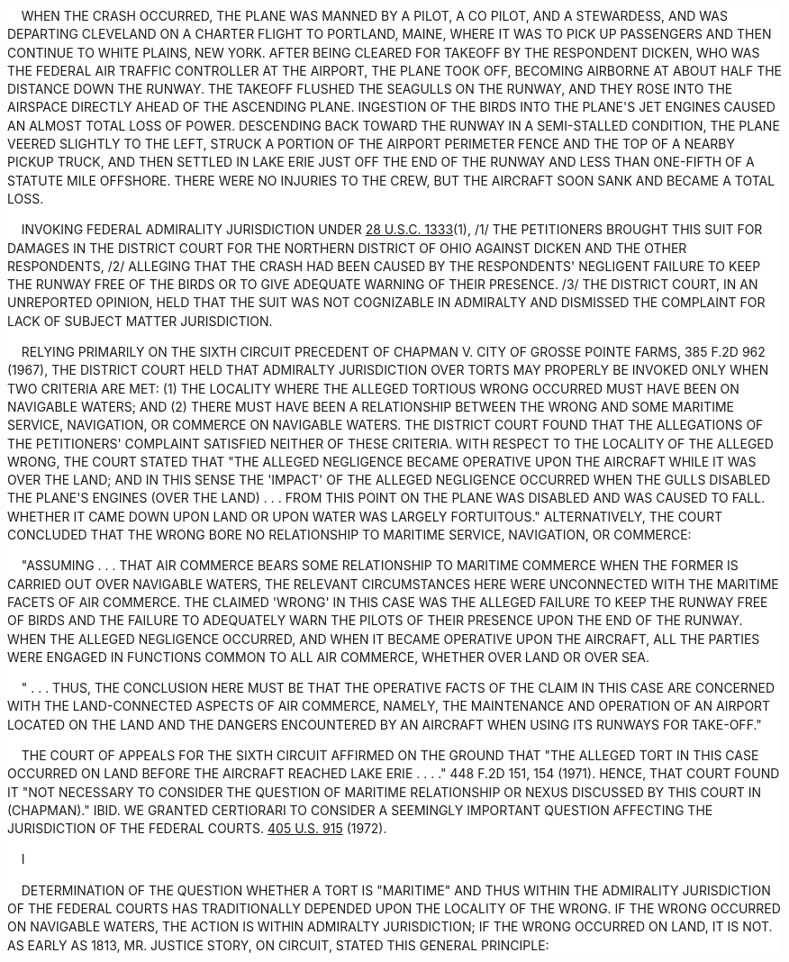     WHEN THE CRASH OCCURRED, THE PLANE WAS MANNED BY A PILOT, A CO PILOT, AND A STEWARDESS, AND WAS DEPARTING CLEVELAND ON A CHARTER FLIGHT TO PORTLAND, MAINE, WHERE IT WAS TO PICK UP PASSENGERS AND THEN CONTINUE TO WHITE PLAINS, NEW YORK.  AFTER BEING CLEARED FOR TAKEOFF BY THE RESPONDENT DICKEN, WHO WAS THE FEDERAL AIR TRAFFIC CONTROLLER AT THE AIRPORT, THE PLANE TOOK OFF, BECOMING AIRBORNE AT ABOUT HALF THE DISTANCE DOWN THE RUNWAY.  THE TAKEOFF FLUSHED THE SEAGULLS ON THE RUNWAY, AND THEY ROSE INTO THE AIRSPACE DIRECTLY AHEAD OF THE ASCENDING PLANE.  INGESTION OF THE BIRDS INTO THE PLANE'S JET ENGINES CAUSED AN ALMOST TOTAL LOSS OF POWER.  DESCENDING BACK TOWARD THE RUNWAY IN A SEMI-STALLED CONDITION, THE PLANE VEERED SLIGHTLY TO THE LEFT, STRUCK A PORTION OF THE AIRPORT PERIMETER FENCE AND THE TOP OF A NEARBY PICKUP TRUCK, AND THEN SETTLED IN LAKE ERIE JUST OFF THE END OF THE RUNWAY AND LESS THAN ONE-FIFTH OF A STATUTE MILE OFFSHORE.  THERE WERE NO INJURIES TO THE CREW, BUT THE AIRCRAFT SOON SANK AND BECAME A TOTAL LOSS.

    INVOKING FEDERAL ADMIRALITY JURISDICTION UNDER [28 U.S.C. 1333][/us/usc/t28/s1333](1), /1/  THE PETITIONERS BROUGHT THIS SUIT FOR DAMAGES IN THE DISTRICT COURT FOR THE NORTHERN DISTRICT OF OHIO AGAINST DICKEN AND THE OTHER RESPONDENTS, /2/  ALLEGING THAT THE CRASH HAD BEEN CAUSED BY THE RESPONDENTS' NEGLIGENT FAILURE TO KEEP THE RUNWAY FREE OF THE BIRDS OR TO GIVE ADEQUATE WARNING OF THEIR PRESENCE.  /3/  THE DISTRICT COURT, IN AN UNREPORTED OPINION, HELD THAT THE SUIT WAS NOT COGNIZABLE IN ADMIRALTY AND DISMISSED THE COMPLAINT FOR LACK OF SUBJECT MATTER JURISDICTION.

    RELYING PRIMARILY ON THE SIXTH CIRCUIT PRECEDENT OF CHAPMAN V. CITY OF GROSSE POINTE FARMS, 385 F.2D 962 (1967), THE DISTRICT COURT HELD THAT ADMIRALTY JURISDICTION OVER TORTS MAY PROPERLY BE INVOKED ONLY WHEN TWO CRITERIA ARE MET:  (1) THE LOCALITY WHERE THE ALLEGED TORTIOUS WRONG OCCURRED MUST HAVE BEEN ON NAVIGABLE WATERS; AND (2) THERE MUST HAVE BEEN A RELATIONSHIP BETWEEN THE WRONG AND SOME MARITIME SERVICE, NAVIGATION, OR COMMERCE ON NAVIGABLE WATERS.  THE DISTRICT COURT FOUND THAT THE ALLEGATIONS OF THE PETITIONERS' COMPLAINT SATISFIED NEITHER OF THESE CRITERIA.  WITH RESPECT TO THE LOCALITY OF THE ALLEGED WRONG, THE COURT STATED THAT "THE ALLEGED NEGLIGENCE BECAME OPERATIVE UPON THE AIRCRAFT WHILE IT WAS OVER THE LAND; AND IN THIS SENSE THE 'IMPACT' OF THE ALLEGED NEGLIGENCE OCCURRED WHEN THE GULLS DISABLED THE PLANE'S ENGINES (OVER THE LAND) . . . FROM THIS POINT ON THE PLANE WAS DISABLED AND WAS CAUSED TO FALL.  WHETHER IT CAME DOWN UPON LAND OR UPON WATER WAS LARGELY FORTUITOUS."  ALTERNATIVELY, THE COURT CONCLUDED THAT THE WRONG BORE NO RELATIONSHIP TO MARITIME SERVICE, NAVIGATION, OR COMMERCE:

    "ASSUMING . . . THAT AIR COMMERCE BEARS SOME RELATIONSHIP TO MARITIME COMMERCE WHEN THE FORMER IS CARRIED OUT OVER NAVIGABLE WATERS, THE RELEVANT CIRCUMSTANCES HERE WERE UNCONNECTED WITH THE MARITIME FACETS OF AIR COMMERCE.  THE CLAIMED 'WRONG' IN THIS CASE WAS THE ALLEGED FAILURE TO KEEP THE RUNWAY FREE OF BIRDS AND THE FAILURE TO ADEQUATELY WARN THE PILOTS OF THEIR PRESENCE UPON THE END OF THE RUNWAY.  WHEN THE ALLEGED NEGLIGENCE OCCURRED, AND WHEN IT BECAME OPERATIVE UPON THE AIRCRAFT, ALL THE PARTIES WERE ENGAGED IN FUNCTIONS COMMON TO ALL AIR COMMERCE, WHETHER OVER LAND OR OVER SEA.

    " . . . THUS, THE CONCLUSION HERE MUST BE THAT THE OPERATIVE FACTS OF THE CLAIM IN THIS CASE ARE CONCERNED WITH THE LAND-CONNECTED ASPECTS OF AIR COMMERCE, NAMELY, THE MAINTENANCE AND OPERATION OF AN AIRPORT LOCATED ON THE LAND AND THE DANGERS ENCOUNTERED BY AN AIRCRAFT WHEN USING ITS RUNWAYS FOR TAKE-OFF."

    THE COURT OF APPEALS FOR THE SIXTH CIRCUIT AFFIRMED ON THE GROUND THAT "THE ALLEGED TORT IN THIS CASE OCCURRED ON LAND BEFORE THE AIRCRAFT REACHED LAKE ERIE . . . ."  448 F.2D 151, 154 (1971).  HENCE, THAT COURT FOUND IT "NOT NECESSARY TO CONSIDER THE QUESTION OF MARITIME RELATIONSHIP OR NEXUS DISCUSSED BY THIS COURT IN (CHAPMAN)."  IBID.  WE GRANTED CERTIORARI TO CONSIDER A SEEMINGLY IMPORTANT QUESTION AFFECTING THE JURISDICTION OF THE FEDERAL COURTS.  [405 U.S. 915][/us/courts/scotus/usReporter/405/915] (1972).

    I

    DETERMINATION OF THE QUESTION WHETHER A TORT IS "MARITIME" AND THUS WITHIN THE ADMIRALITY JURISDICTION OF THE FEDERAL COURTS HAS TRADITIONALLY DEPENDED UPON THE LOCALITY OF THE WRONG.  IF THE WRONG OCCURRED ON NAVIGABLE WATERS, THE ACTION IS WITHIN ADMIRALTY JURISDICTION; IF THE WRONG OCCURRED ON LAND, IT IS NOT.  AS EARLY AS 1813, MR. JUSTICE STORY, ON CIRCUIT, STATED THIS GENERAL PRINCIPLE:


[/us/courts/scotus/usReporter/409/249]: https://publicdocs.github.io/go/links?ns=uslm-x&ref=%2Fus%2Fcourts%2Fscotus%2FusReporter%2F409%2F249
[/us/usc/t28/s1333]: https://publicdocs.github.io/go/links?ns=uslm&ref=%2Fus%2Fusc%2Ft28%2Fs1333
[/us/usc/t28/s1333]: https://publicdocs.github.io/go/links?ns=uslm&ref=%2Fus%2Fusc%2Ft28%2Fs1333
[/us/courts/scotus/usReporter/405/915]: https://publicdocs.github.io/go/links?ns=uslm-x&ref=%2Fus%2Fcourts%2Fscotus%2FusReporter%2F405%2F915
[/us/courts/scotus/usReporter/404/202]: https://publicdocs.github.io/go/links?ns=uslm-x&ref=%2Fus%2Fcourts%2Fscotus%2FusReporter%2F404%2F202
[/us/courts/scotus/usReporter/276/179]: https://publicdocs.github.io/go/links?ns=uslm-x&ref=%2Fus%2Fcourts%2Fscotus%2FusReporter%2F276%2F179
[/us/courts/scotus/usReporter/295/647]: https://publicdocs.github.io/go/links?ns=uslm-x&ref=%2Fus%2Fcourts%2Fscotus%2FusReporter%2F295%2F647
[/us/courts/scotus/usReporter/295/649]: https://publicdocs.github.io/go/links?ns=uslm-x&ref=%2Fus%2Fcourts%2Fscotus%2FusReporter%2F295%2F649
[/us/courts/scotus/usReporter/234/52]: https://publicdocs.github.io/go/links?ns=uslm-x&ref=%2Fus%2Fcourts%2Fscotus%2FusReporter%2F234%2F52
[/us/courts/scotus/usReporter/395/352]: https://publicdocs.github.io/go/links?ns=uslm-x&ref=%2Fus%2Fcourts%2Fscotus%2FusReporter%2F395%2F352
[/us/stat/41/537]: https://publicdocs.github.io/go/links?ns=uslm&ref=%2Fus%2Fstat%2F41%2F537
[/us/usc/t46/s761]: https://publicdocs.github.io/go/links?ns=uslm&ref=%2Fus%2Fusc%2Ft46%2Fs761
[/us/courts/scotus/usReporter/241/166]: https://publicdocs.github.io/go/links?ns=uslm-x&ref=%2Fus%2Fcourts%2Fscotus%2FusReporter%2F241%2F166
[/us/courts/scotus/usReporter/247/372]: https://publicdocs.github.io/go/links?ns=uslm-x&ref=%2Fus%2Fcourts%2Fscotus%2FusReporter%2F247%2F372
[/us/courts/scotus/usReporter/261/479]: https://publicdocs.github.io/go/links?ns=uslm-x&ref=%2Fus%2Fcourts%2Fscotus%2FusReporter%2F261%2F479
[/us/courts/scotus/usReporter/266/449]: https://publicdocs.github.io/go/links?ns=uslm-x&ref=%2Fus%2Fcourts%2Fscotus%2FusReporter%2F266%2F449
[/us/courts/scotus/usReporter/279/109]: https://publicdocs.github.io/go/links?ns=uslm-x&ref=%2Fus%2Fcourts%2Fscotus%2FusReporter%2F279%2F109
[/us/courts/scotus/usReporter/318/36]: https://publicdocs.github.io/go/links?ns=uslm-x&ref=%2Fus%2Fcourts%2Fscotus%2FusReporter%2F318%2F36
[/us/stat/41/1007]: https://publicdocs.github.io/go/links?ns=uslm&ref=%2Fus%2Fstat%2F41%2F1007
[/us/usc/t46/s688]: https://publicdocs.github.io/go/links?ns=uslm&ref=%2Fus%2Fusc%2Ft46%2Fs688
[/us/courts/scotus/usReporter/373/206]: https://publicdocs.github.io/go/links?ns=uslm-x&ref=%2Fus%2Fcourts%2Fscotus%2FusReporter%2F373%2F206
[/us/stat/62/496]: https://publicdocs.github.io/go/links?ns=uslm&ref=%2Fus%2Fstat%2F62%2F496
[/us/usc/t46/s740]: https://publicdocs.github.io/go/links?ns=uslm&ref=%2Fus%2Fusc%2Ft46%2Fs740
[/us/usc/t46/s761]: https://publicdocs.github.io/go/links?ns=uslm&ref=%2Fus%2Fusc%2Ft46%2Fs761
[/us/courts/scotus/usReporter/276/179]: https://publicdocs.github.io/go/links?ns=uslm-x&ref=%2Fus%2Fcourts%2Fscotus%2FusReporter%2F276%2F179
[/us/courts/scotus/usReporter/292/263]: https://publicdocs.github.io/go/links?ns=uslm-x&ref=%2Fus%2Fcourts%2Fscotus%2FusReporter%2F292%2F263
[/us/usc/t28/s1346]: https://publicdocs.github.io/go/links?ns=uslm&ref=%2Fus%2Fusc%2Ft28%2Fs1346
[/us/courts/scotus/usReporter/404/202]: https://publicdocs.github.io/go/links?ns=uslm-x&ref=%2Fus%2Fcourts%2Fscotus%2FusReporter%2F404%2F202
[/us/courts/scotus/usReporter/396/212]: https://publicdocs.github.io/go/links?ns=uslm-x&ref=%2Fus%2Fcourts%2Fscotus%2FusReporter%2F396%2F212
[/us/usc/t33/s901]: https://publicdocs.github.io/go/links?ns=uslm&ref=%2Fus%2Fusc%2Ft33%2Fs901
[/us/stat/86/1251]: https://publicdocs.github.io/go/links?ns=uslm&ref=%2Fus%2Fstat%2F86%2F1251
[/us/usc/t18/s7]: https://publicdocs.github.io/go/links?ns=uslm&ref=%2Fus%2Fusc%2Ft18%2Fs7
[/us/stat/72/799]: https://publicdocs.github.io/go/links?ns=uslm&ref=%2Fus%2Fstat%2F72%2F799
[/us/usc/t49/s1509]: https://publicdocs.github.io/go/links?ns=uslm&ref=%2Fus%2Fusc%2Ft49%2Fs1509
[/us/stat/44/572]: https://publicdocs.github.io/go/links?ns=uslm&ref=%2Fus%2Fstat%2F44%2F572
[/us/usc/t49/s177]: https://publicdocs.github.io/go/links?ns=uslm&ref=%2Fus%2Fusc%2Ft49%2Fs177
[/us/usc/t28/s1346]: https://publicdocs.github.io/go/links?ns=uslm&ref=%2Fus%2Fusc%2Ft28%2Fs1346